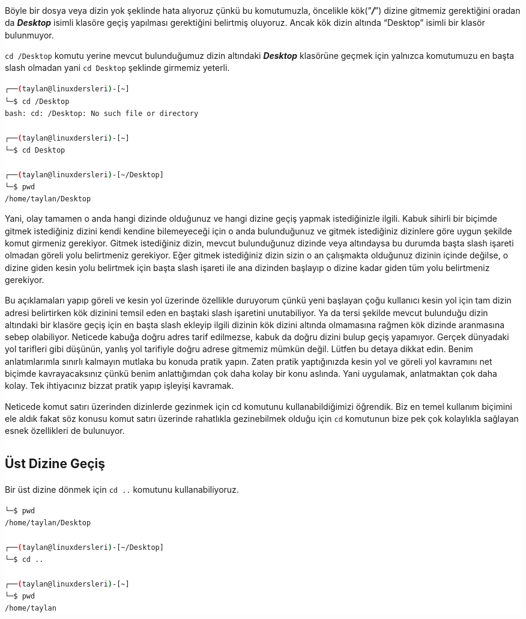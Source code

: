 Böyle bir dosya veya dizin yok şeklinde hata alıyoruz çünkü bu komutumuzla, öncelikle kök(”***/***”) dizine gitmemiz gerektiğini oradan da ***Desktop*** isimli klasöre geçiş yapılması gerektiğini belirtmiş oluyoruz. Ancak kök dizin altında “Desktop” isimli bir klasör bulunmuyor.

`cd /Desktop` komutu yerine mevcut bulunduğumuz dizin altındaki ***Desktop*** klasörüne geçmek için yalnızca komutumuzu en başta slash olmadan yani `cd Desktop` şeklinde girmemiz yeterli. 

```bash
┌──(taylan@linuxdersleri)-[~]
└─$ cd /Desktop
bash: cd: /Desktop: No such file or directory

┌──(taylan@linuxdersleri)-[~]
└─$ cd Desktop                                          

┌──(taylan@linuxdersleri)-[~/Desktop]
└─$ pwd                                                  
/home/taylan/Desktop
```

Yani, olay tamamen o anda hangi dizinde olduğunuz ve hangi dizine geçiş yapmak istediğinizle ilgili. Kabuk sihirli bir biçimde gitmek istediğiniz dizini kendi kendine bilemeyeceği için o anda bulunduğunuz ve gitmek istediğiniz dizinlere göre uygun şekilde komut girmeniz gerekiyor. Gitmek istediğiniz dizin, mevcut bulunduğunuz dizinde veya altındaysa bu durumda başta slash işareti olmadan göreli yolu belirtmeniz gerekiyor. Eğer gitmek istediğiniz dizin sizin o an çalışmakta olduğunuz dizinin içinde değilse, o dizine giden kesin yolu belirtmek için başta slash işareti ile ana dizinden başlayıp o dizine kadar giden tüm yolu belirtmeniz gerekiyor.

Bu açıklamaları yapıp göreli ve kesin yol üzerinde özellikle duruyorum çünkü yeni başlayan çoğu kullanıcı kesin yol için tam dizin adresi belirtirken kök dizinini temsil eden en baştaki slash işaretini unutabiliyor. Ya da tersi şekilde mevcut bulunduğu dizin altındaki bir klasöre geçiş için en başta slash ekleyip ilgili dizinin kök dizini altında olmamasına rağmen kök dizinde aranmasına sebep olabiliyor. Neticede kabuğa doğru adres tarif edilmezse, kabuk da doğru dizini bulup geçiş yapamıyor. Gerçek dünyadaki yol tarifleri gibi düşünün, yanlış yol tarifiyle doğru adrese gitmemiz mümkün değil. Lütfen bu detaya dikkat edin. Benim anlatımlarımla sınırlı kalmayın mutlaka bu konuda pratik yapın. Zaten pratik yaptığınızda kesin yol ve göreli yol kavramını net biçimde kavrayacaksınız çünkü benim anlattığımdan çok daha kolay bir konu aslında. Yani uygulamak, anlatmaktan çok daha kolay. Tek ihtiyacınız bizzat pratik yapıp işleyişi kavramak.

Neticede komut satırı üzerinden dizinlerde gezinmek için cd komutunu kullanabildiğimizi öğrendik. Biz en temel kullanım biçimini ele aldık fakat söz konusu komut satırı üzerinde rahatlıkla gezinebilmek olduğu için `cd` komutunun bize pek çok kolaylıkla sağlayan esnek özellikleri de bulunuyor.

## Üst Dizine Geçiş

Bir üst dizine dönmek için `cd ..` komutunu kullanabiliyoruz.

 

```bash
└─$ pwd
/home/taylan/Desktop

┌──(taylan@linuxdersleri)-[~/Desktop]
└─$ cd ..

┌──(taylan@linuxdersleri)-[~]
└─$ pwd
/home/taylan
```
